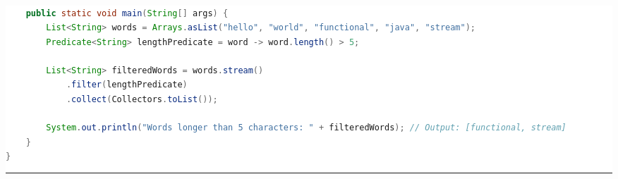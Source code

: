 ```java
    public static void main(String[] args) {
        List<String> words = Arrays.asList("hello", "world", "functional", "java", "stream");
        Predicate<String> lengthPredicate = word -> word.length() > 5;
        
        List<String> filteredWords = words.stream()
            .filter(lengthPredicate)
            .collect(Collectors.toList());

        System.out.println("Words longer than 5 characters: " + filteredWords); // Output: [functional, stream]
    }
}
```
---
